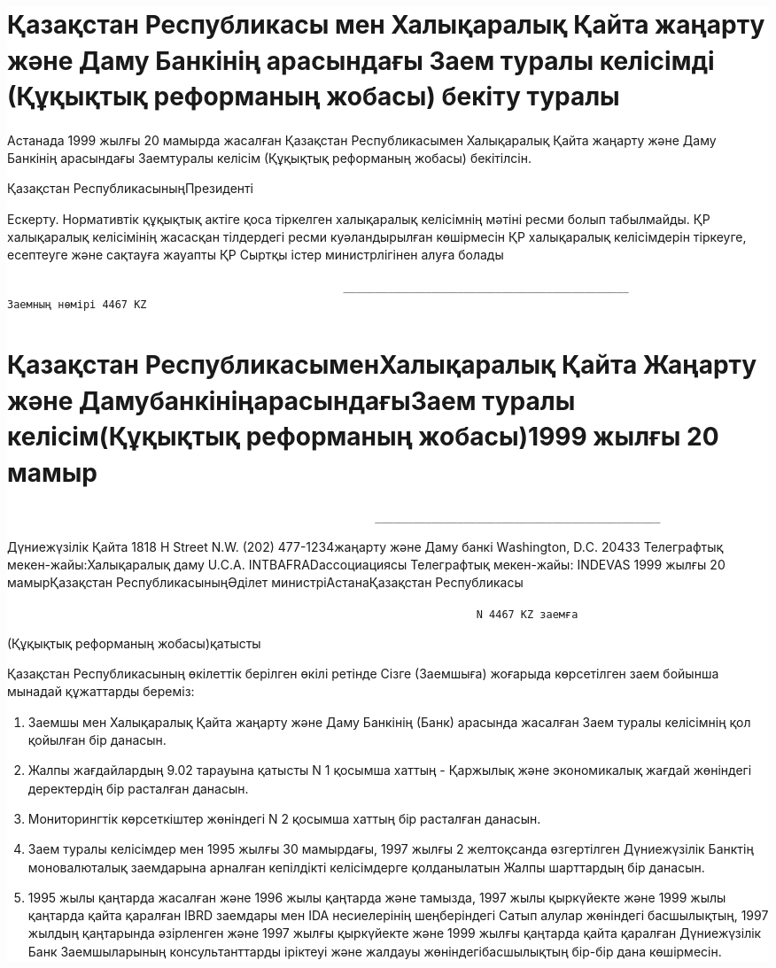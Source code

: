 # Қазақстан Республикасы мен Халықаралық Қайта жаңарту және Даму Банкінің арасындағы Заем туралы келісімді (Құқықтық реформаның жобасы) бекіту туралы

Астанада 1999 жылғы 20 мамырда жасалған Қазақстан Республикасымен Халықаралық Қайта жаңарту және Даму Банкiнiң арасындағы Заемтуралы келiсiм (Құқықтық реформаның жобасы) бекiтiлсiн.

Қазақстан РеспубликасыныңПрезидентi

Ескерту. Нормативтік құқықтық актіге қоса тіркелген халықаралық келісімнің мәтіні ресми болып табылмайды. ҚР халықаралық келісімінің жасасқан тілдердегі ресми куәландырылған көшірмесін ҚР халықаралық келісімдерін тіркеуге, есептеуге және сақтауға жауапты ҚР Сыртқы істер министрлігінен алуға болады

                                                         _____________________________________________                                                                                                           Заемның нөмірі 4467 KZ

# Қазақстан РеспубликасыменХалықаралық Қайта Жаңарту және ДамубанкініңарасындағыЗаем туралы келісім(Құқықтық реформаның жобасы)1999 жылғы 20 мамыр

                                                              _____________________________________________

Дүниежүзілік Қайта                     1818 H Street N.W.                   (202) 477-1234жаңарту және Даму банкі            Wаshingtоn, D.С. 20433           Телеграфтық мекен-жайы:Халықаралық даму                       U.С.А.                                        INTBAFRADассоциациясы                                                                                   Телеграфтық мекен-жайы:                                                                                                            INDEVAS                                                                                                           1999 жылғы 20 мамырҚазақстан РеспубликасыныңӘдiлет министрiАстанаҚазақстан Республикасы

                                                                              N 4467 КZ заемға

(Құқықтық реформаның жобасы)қатысты

Қазақстан Республикасының өкiлеттік берілген өкілi ретiнде Сiзге (Заемшыға) жоғарыда көрсетiлген заем бойынша мынадай құжаттарды беремiз:

1. Заемшы мен Халықаралық Қайта жаңарту және Даму Банкінің (Банк) арасында жасалған Заем туралы келісімнің қол қойылған бір данасын.

2. Жалпы жағдайлардың 9.02 тарауына қатысты N 1 қосымша хаттың - Қаржылық және экономикалық жағдай жөніндегі деректердің бір расталған данасын.

3. Мониторингтік көрсеткіштер жөніндегі N 2 қосымша хаттың бір расталған данасын.

4. Заем туралы келісімдер мен 1995 жылғы 30 мамырдағы, 1997 жылғы 2 желтоқсанда өзгертілген Дүниежүзілік Банктің моновалюталық заемдарына арналған кепілдікті келісімдерге қолданылатын Жалпы шарттардың бір данасын.

5. 1995 жылы қаңтарда жасалған және 1996 жылы қаңтарда және тамызда, 1997 жылы қыркүйекте және 1999 жылы қаңтарда қайта қаралған IBRD заемдары мен IDA несиелерінің шеңберіндегі Сатып алулар жөніндегі басшылықтың, 1997 жылдың қаңтарында әзірленген және 1997 жылғы қыркүйекте және 1999 жылғы қаңтарда қайта қаралған Дүниежүзілік Банк Заемшыларының консультанттарды іріктеуі және жалдауы жөніндегібасшылықтың бір-бір дана көшірмесін.
